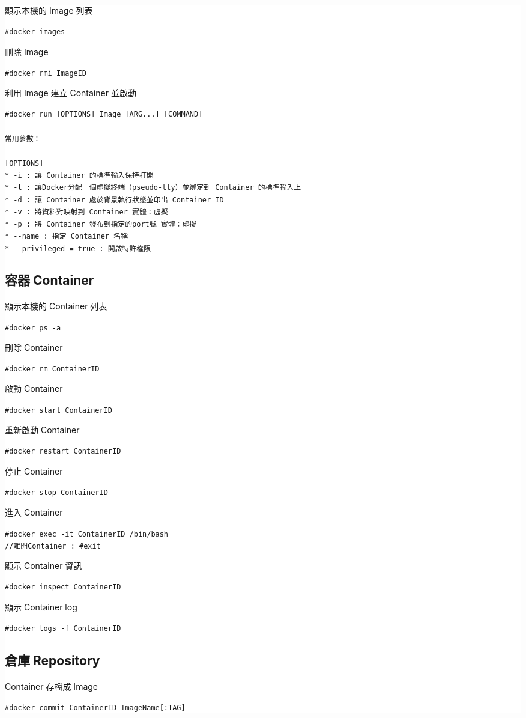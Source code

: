 顯示本機的 Image 列表 

    #docker images

刪除 Image

    #docker rmi ImageID

利用 Image 建立 Container 並啟動

    #docker run [OPTIONS] Image [ARG...] [COMMAND]

    常用參數：

    [OPTIONS]
    * -i : 讓 Container 的標準輸入保持打開
    * -t : 讓Docker分配一個虛擬終端（pseudo-tty）並綁定到 Container 的標準輸入上
    * -d : 讓 Container 處於背景執行狀態並印出 Container ID
    * -v : 將資料對映射到 Container 實體：虛擬
    * -p : 將 Container 發布到指定的port號 實體：虛擬
    * --name : 指定 Container 名稱
    * --privileged = true : 開啟特許權限

<h2 id="Step3-2">容器 Container</h2>

顯示本機的 Container 列表

    #docker ps -a

刪除 Container

    #docker rm ContainerID

啟動 Container

    #docker start ContainerID

重新啟動 Container

    #docker restart ContainerID

停止 Container

    #docker stop ContainerID

進入 Container

    #docker exec -it ContainerID /bin/bash
    //離開Container : #exit

顯示 Container 資訊

    #docker inspect ContainerID

顯示 Container log

    #docker logs -f ContainerID

<h2 id="Step3-3">倉庫 Repository</h2>

Container 存檔成 Image

    #docker commit ContainerID ImageName[:TAG]
